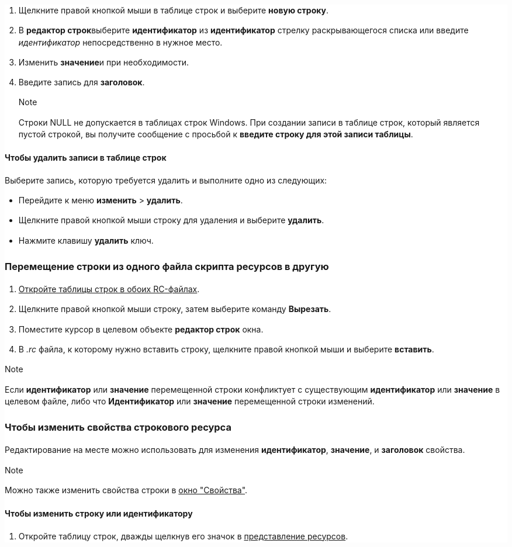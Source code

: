 1. Щелкните правой кнопкой мыши в таблице строк и выберите **новую строку**.

1. В **редактор строк**выберите **идентификатор** из **идентификатор** стрелку раскрывающегося списка или введите *идентификатор* непосредственно в нужное место.

1. Изменить **значение**и при необходимости.

1. Введите запись для **заголовок**.

   > [!NOTE]
   > Строки NULL не допускается в таблицах строк Windows. При создании записи в таблице строк, который является пустой строкой, вы получите сообщение с просьбой к **введите строку для этой записи таблицы**.

#### <a name="to-delete-a-string-table-entry"></a>Чтобы удалить записи в таблице строк

Выберите запись, которую требуется удалить и выполните одно из следующих:

- Перейдите к меню **изменить** > **удалить**.

- Щелкните правой кнопкой мыши строку для удаления и выберите **удалить**.

- Нажмите клавишу **удалить** ключ.

### <a name="to-move-a-string-from-one-resource-script-file-to-another"></a>Перемещение строки из одного файла скрипта ресурсов в другую

1. [Откройте таблицы строк в обоих RC-файлах](../windows/how-to-create-a-resource-script-file.md).

1. Щелкните правой кнопкой мыши строку, затем выберите команду **Вырезать**.

1. Поместите курсор в целевом объекте **редактор строк** окна.

1. В *.rc* файла, к которому нужно вставить строку, щелкните правой кнопкой мыши и выберите **вставить**.

> [!NOTE]
> Если **идентификатор** или **значение** перемещенной строки конфликтует с существующим **идентификатор** или **значение** в целевом файле, либо что **Идентификатор** или **значение** перемещенной строки изменений.

### <a name="to-change-the-properties-of-a-string-resource"></a>Чтобы изменить свойства строкового ресурса

Редактирование на месте можно использовать для изменения **идентификатор**, **значение**, и **заголовок** свойства.

> [!NOTE]
>  Можно также изменить свойства строки в [окно "Свойства"](/visualstudio/ide/reference/properties-window).

#### <a name="to-change-a-string-or-its-identifier"></a>Чтобы изменить строку или идентификатору

1. Откройте таблицу строк, дважды щелкнув его значок в [представление ресурсов](how-to-create-a-resource-script-file.md#create-resources).

